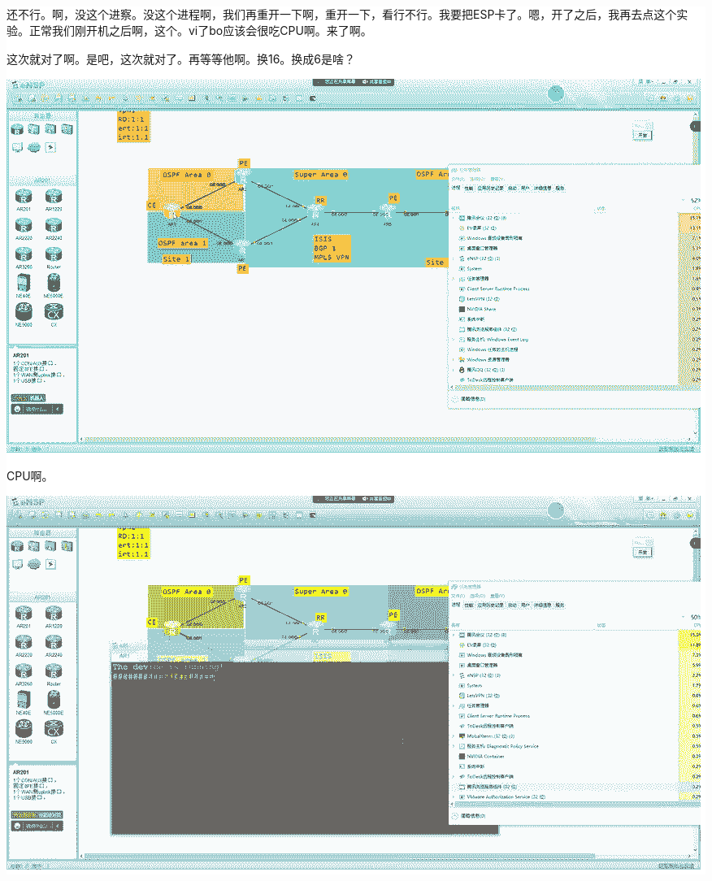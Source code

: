 还不行。啊，没这个进察。没这个进程啊，我们再重开一下啊，重开一下，看行不行。我要把ESP卡了。嗯，开了之后，我再去点这个实验。正常我们刚开机之后啊，这个。vi了bo应该会很吃CPU啊。来了啊。

这次就对了啊。是吧，这次就对了。再等等他啊。换16。换成6是啥？

![](img/491e22132ddb7597e3b389d85f3c9ce7_116.png)

CPU啊。

![](img/491e22132ddb7597e3b389d85f3c9ce7_118.png)
